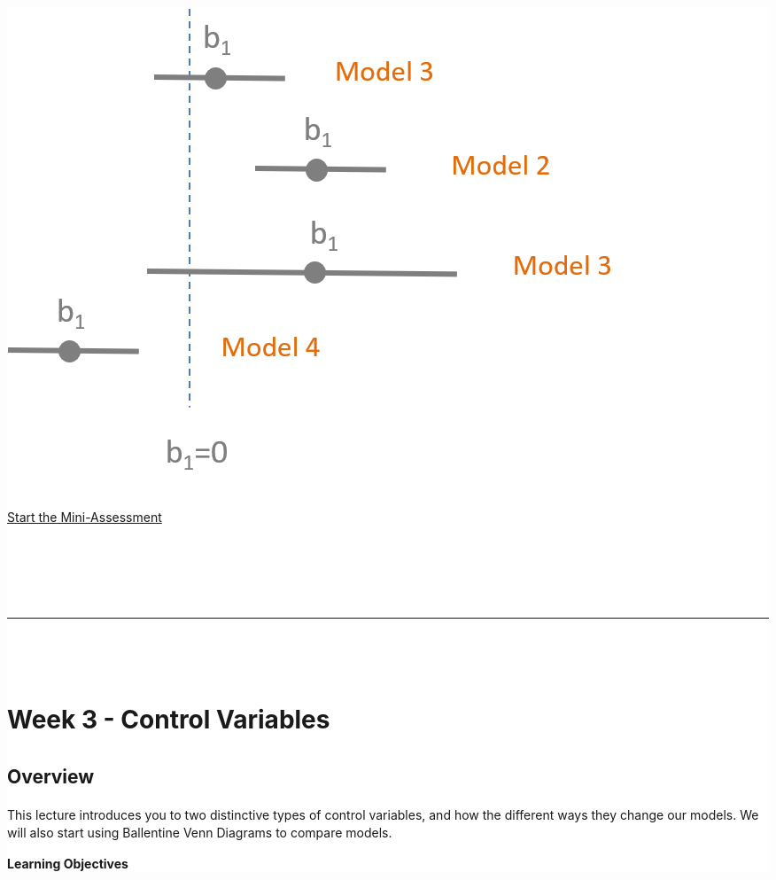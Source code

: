 ![](assets/img/ci-and-significance.png)

<a class="uk-button uk-button-primary" href="{{page.canvas.assignment_url}}">Start the Mini-Assessment</a>

<br>


<br><br>
<hr>
<br><br>






# Week 3 - Control Variables 


## Overview

This lecture introduces you to two distinctive types of control variables, and how the different ways they change our models. We will also start using Ballentine Venn Diagrams to compare models. 

**Learning Objectives**
